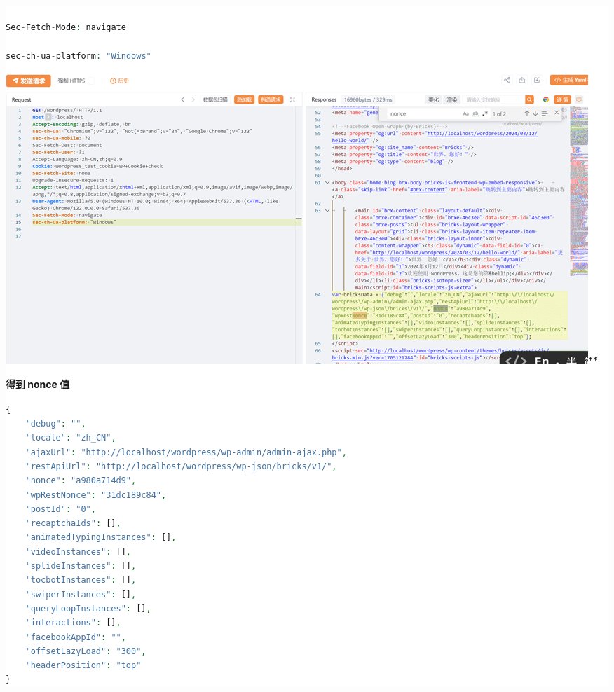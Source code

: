 ```php

Sec-Fetch-Mode: navigate

sec-ch-ua-platform: "Windows"
```

![图形用户界面，文本，应用程序  描述已自动生成](assets/1711369167-7ad47c11c8f9d928c5fab58f60948175.png)\*\*

**得到 nonce 值**

```php
{
    "debug": "",
    "locale": "zh_CN",
    "ajaxUrl": "http://localhost/wordpress/wp-admin/admin-ajax.php",
    "restApiUrl": "http://localhost/wordpress/wp-json/bricks/v1/",
    "nonce": "a980a714d9",
    "wpRestNonce": "31dc189c84",
    "postId": "0",
    "recaptchaIds": [],
    "animatedTypingInstances": [],
    "videoInstances": [],
    "splideInstances": [],
    "tocbotInstances": [],
    "swiperInstances": [],
    "queryLoopInstances": [],
    "interactions": [],
    "facebookAppId": "",
    "offsetLazyLoad": "300",
    "headerPosition": "top"
}
```
